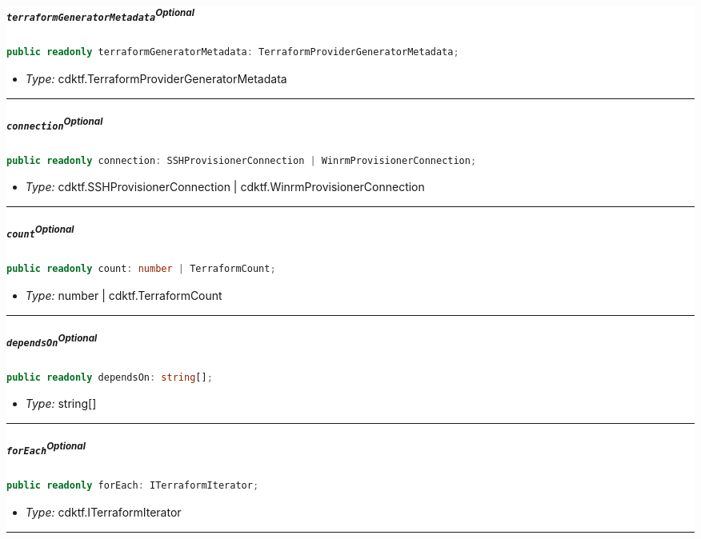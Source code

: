 
##### `terraformGeneratorMetadata`<sup>Optional</sup> <a name="terraformGeneratorMetadata" id="@cdktf/provider-pagerduty.serviceDependency.ServiceDependency.property.terraformGeneratorMetadata"></a>

```typescript
public readonly terraformGeneratorMetadata: TerraformProviderGeneratorMetadata;
```

- *Type:* cdktf.TerraformProviderGeneratorMetadata

---

##### `connection`<sup>Optional</sup> <a name="connection" id="@cdktf/provider-pagerduty.serviceDependency.ServiceDependency.property.connection"></a>

```typescript
public readonly connection: SSHProvisionerConnection | WinrmProvisionerConnection;
```

- *Type:* cdktf.SSHProvisionerConnection | cdktf.WinrmProvisionerConnection

---

##### `count`<sup>Optional</sup> <a name="count" id="@cdktf/provider-pagerduty.serviceDependency.ServiceDependency.property.count"></a>

```typescript
public readonly count: number | TerraformCount;
```

- *Type:* number | cdktf.TerraformCount

---

##### `dependsOn`<sup>Optional</sup> <a name="dependsOn" id="@cdktf/provider-pagerduty.serviceDependency.ServiceDependency.property.dependsOn"></a>

```typescript
public readonly dependsOn: string[];
```

- *Type:* string[]

---

##### `forEach`<sup>Optional</sup> <a name="forEach" id="@cdktf/provider-pagerduty.serviceDependency.ServiceDependency.property.forEach"></a>

```typescript
public readonly forEach: ITerraformIterator;
```

- *Type:* cdktf.ITerraformIterator

---
